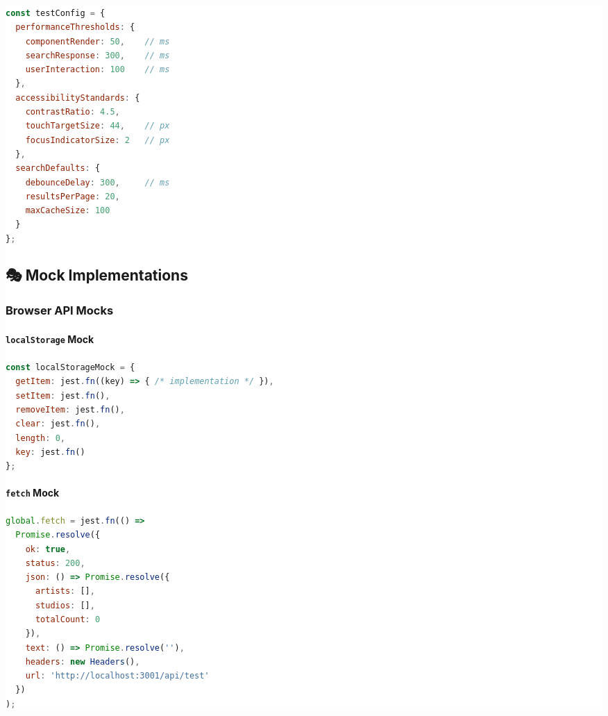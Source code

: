```javascript
const testConfig = {
  performanceThresholds: {
    componentRender: 50,    // ms
    searchResponse: 300,    // ms
    userInteraction: 100    // ms
  },
  accessibilityStandards: {
    contrastRatio: 4.5,
    touchTargetSize: 44,    // px
    focusIndicatorSize: 2   // px
  },
  searchDefaults: {
    debounceDelay: 300,     // ms
    resultsPerPage: 20,
    maxCacheSize: 100
  }
};
```

## 🎭 Mock Implementations

### Browser API Mocks

#### `localStorage` Mock
```javascript
const localStorageMock = {
  getItem: jest.fn((key) => { /* implementation */ }),
  setItem: jest.fn(),
  removeItem: jest.fn(),
  clear: jest.fn(),
  length: 0,
  key: jest.fn()
};
```

#### `fetch` Mock
```javascript
global.fetch = jest.fn(() =>
  Promise.resolve({
    ok: true,
    status: 200,
    json: () => Promise.resolve({
      artists: [],
      studios: [],
      totalCount: 0
    }),
    text: () => Promise.resolve(''),
    headers: new Headers(),
    url: 'http://localhost:3001/api/test'
  })
);
```
